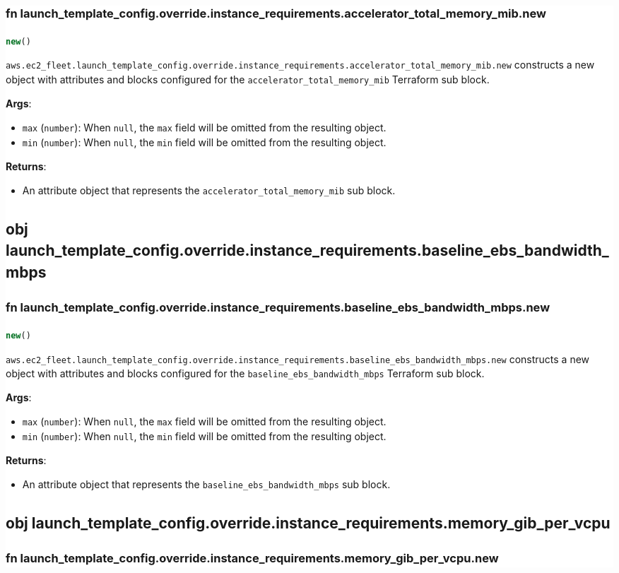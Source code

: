 

### fn launch_template_config.override.instance_requirements.accelerator_total_memory_mib.new

```ts
new()
```


`aws.ec2_fleet.launch_template_config.override.instance_requirements.accelerator_total_memory_mib.new` constructs a new object with attributes and blocks configured for the `accelerator_total_memory_mib`
Terraform sub block.



**Args**:
  - `max` (`number`):  When `null`, the `max` field will be omitted from the resulting object.
  - `min` (`number`):  When `null`, the `min` field will be omitted from the resulting object.

**Returns**:
  - An attribute object that represents the `accelerator_total_memory_mib` sub block.


## obj launch_template_config.override.instance_requirements.baseline_ebs_bandwidth_mbps



### fn launch_template_config.override.instance_requirements.baseline_ebs_bandwidth_mbps.new

```ts
new()
```


`aws.ec2_fleet.launch_template_config.override.instance_requirements.baseline_ebs_bandwidth_mbps.new` constructs a new object with attributes and blocks configured for the `baseline_ebs_bandwidth_mbps`
Terraform sub block.



**Args**:
  - `max` (`number`):  When `null`, the `max` field will be omitted from the resulting object.
  - `min` (`number`):  When `null`, the `min` field will be omitted from the resulting object.

**Returns**:
  - An attribute object that represents the `baseline_ebs_bandwidth_mbps` sub block.


## obj launch_template_config.override.instance_requirements.memory_gib_per_vcpu



### fn launch_template_config.override.instance_requirements.memory_gib_per_vcpu.new
